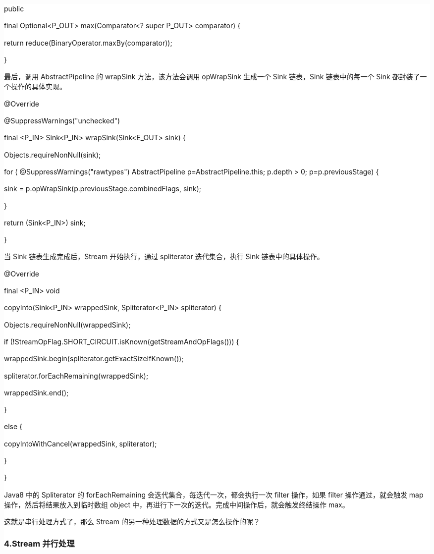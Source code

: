 public 

 final Optional&lt;P_OUT&gt; max(Comparator<? super P_OUT> comparator) {

return reduce(BinaryOperator.maxBy(comparator));

}

最后，调用 AbstractPipeline 的 wrapSink 方法，该方法会调用 opWrapSink 生成一个 Sink 链表，Sink 链表中的每一个 Sink 都封装了一个操作的具体实现。

@Override

@SuppressWarnings("unchecked")

final &lt;P\_IN&gt; Sink&lt;P\_IN&gt; wrapSink(Sink&lt;E_OUT&gt; sink) {

Objects.requireNonNull(sink);

for ( @SuppressWarnings("rawtypes") AbstractPipeline p=AbstractPipeline.this; p.depth > 0; p=p.previousStage) {

sink = p.opWrapSink(p.previousStage.combinedFlags, sink);

}

return (Sink&lt;P_IN&gt;) sink;

}

当 Sink 链表生成完成后，Stream 开始执行，通过 spliterator 迭代集合，执行 Sink 链表中的具体操作。

@Override

final &lt;P_IN&gt; void 

 copyInto(Sink&lt;P\_IN&gt; wrappedSink, Spliterator&lt;P\_IN&gt; spliterator) {

Objects.requireNonNull(wrappedSink);

if (!StreamOpFlag.SHORT_CIRCUIT.isKnown(getStreamAndOpFlags())) {

wrappedSink.begin(spliterator.getExactSizeIfKnown());

spliterator.forEachRemaining(wrappedSink);

wrappedSink.end();

}

else {

copyIntoWithCancel(wrappedSink, spliterator);

}

}

Java8 中的 Spliterator 的 forEachRemaining 会迭代集合，每迭代一次，都会执行一次 filter 操作，如果 filter 操作通过，就会触发 map 操作，然后将结果放入到临时数组 object 中，再进行下一次的迭代。完成中间操作后，就会触发终结操作 max。

这就是串行处理方式了，那么 Stream 的另一种处理数据的方式又是怎么操作的呢？

### 4.Stream 并行处理
